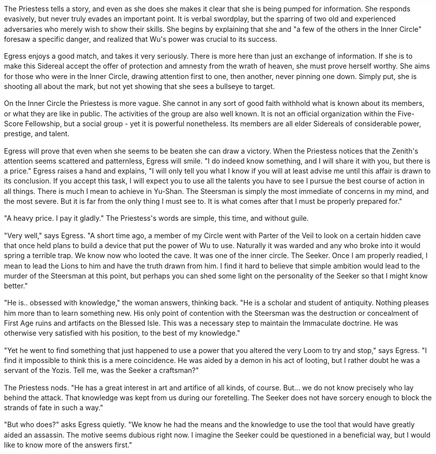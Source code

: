 The Priestess tells a story, and even as she does she makes it clear that she is being pumped for information. She responds evasively, but never truly evades an important point. It is verbal swordplay, but the sparring of two old and experienced adversaries who merely wish to show their skills. She begins by explaining that she and "a few of the others in the Inner Circle" foresaw a specific danger, and realized that Wu's power was crucial to its success.

Egress enjoys a good match, and takes it very seriously. There is more here than just an exchange of information. If she is to make this Sidereal accept the offer of protection and amnesty from the wrath of heaven, she must prove herself worthy. She aims for those who were in the Inner Circle, drawing attention first to one, then another, never pinning one down. Simply put, she is shooting all about the mark, but not yet showing that she sees a bullseye to target.

On the Inner Circle the Priestess is more vague. She cannot in any sort of good faith withhold what is known about its members, or what they are like in public. The activities of the group are also well known. It is not an official organization within the Five-Score Fellowship, but a social group - yet it is powerful nonetheless. Its members are all elder Sidereals of considerable power, prestige, and talent.

Egress will prove that even when she seems to be beaten she can draw a victory. When the Priestess notices that the Zenith's attention seems scattered and patternless, Egress will smile. "I do indeed know something, and I will share it with you, but there is a price." Egress raises a hand and explains, "I will only tell you what I know if you will at least advise me until this affair is drawn to its conclusion. If you accept this task, I will expect you to use all the talents you have to see I pursue the best course of action in all things. There is much I mean to achieve in Yu-Shan. The Steersman is simply the most immediate of concerns in my mind, and the most severe. But it is far from the only thing I must see to. It is what comes after that I must be properly prepared for."

"A heavy price. I pay it gladly." The Priestess's words are simple, this time, and without guile.

"Very well," says Egress. "A short time ago, a member of my Circle went with Parter of the Veil to look on a certain hidden cave that once held plans to build a device that put the power of Wu to use. Naturally it was warded and any who broke into it would spring a terrible trap. We know now who looted the cave. It was one of the inner circle. The Seeker. Once I am properly readied, I mean to lead the Lions to him and have the truth drawn from him. I find it hard to believe that simple ambition would lead to the murder of the Steersman at this point, but perhaps you can shed some light on the personality of the Seeker so that I might know better."

"He is.. obsessed with knowledge," the woman answers, thinking back. "He is a scholar and student of antiquity. Nothing pleases him more than to learn something new. His only point of contention with the Steersman was the destruction or concealment of First Age ruins and artifacts on the Blessed Isle. This was a necessary step to maintain the Immaculate doctrine. He was otherwise very satisfied with his position, to the best of my knowledge."

"Yet he went to find something that just happened to use a power that you altered the very Loom to try and stop," says Egress. "I find it impossible to think this is a mere coincidence. He was aided by a demon in his act of looting, but I rather doubt he was a servant of the Yozis. Tell me, was the Seeker a craftsman?"

The Priestess nods. "He has a great interest in art and artifice of all kinds, of course. But... we do not know precisely who lay behind the attack. That knowledge was kept from us during our foretelling. The Seeker does not have sorcery enough to block the strands of fate in such a way."

"But who does?" asks Egress quietly. "We know he had the means and the knowledge to use the tool that would have greatly aided an assassin. The motive seems dubious right now. I imagine the Seeker could be questioned in a beneficial way, but I would like to know more of the answers first."
